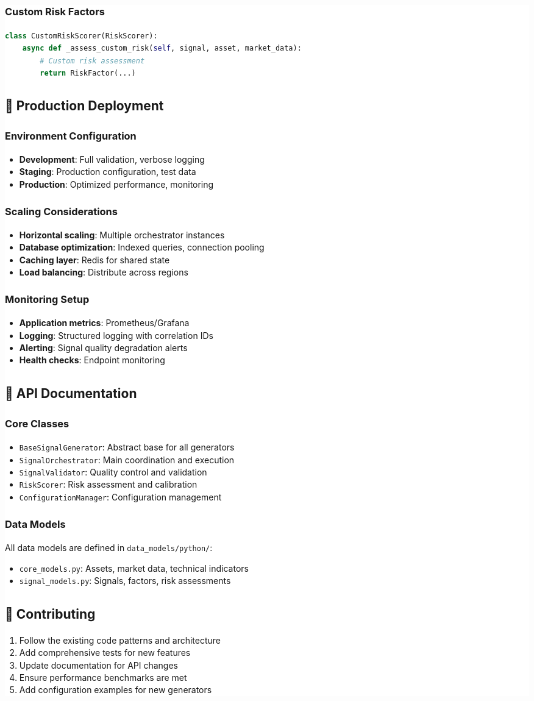 ### Custom Risk Factors

```python
class CustomRiskScorer(RiskScorer):
    async def _assess_custom_risk(self, signal, asset, market_data):
        # Custom risk assessment
        return RiskFactor(...)
```

## 🚀 Production Deployment

### Environment Configuration
- **Development**: Full validation, verbose logging
- **Staging**: Production configuration, test data
- **Production**: Optimized performance, monitoring

### Scaling Considerations
- **Horizontal scaling**: Multiple orchestrator instances
- **Database optimization**: Indexed queries, connection pooling
- **Caching layer**: Redis for shared state
- **Load balancing**: Distribute across regions

### Monitoring Setup
- **Application metrics**: Prometheus/Grafana
- **Logging**: Structured logging with correlation IDs  
- **Alerting**: Signal quality degradation alerts
- **Health checks**: Endpoint monitoring

## 📝 API Documentation

### Core Classes
- `BaseSignalGenerator`: Abstract base for all generators
- `SignalOrchestrator`: Main coordination and execution
- `SignalValidator`: Quality control and validation
- `RiskScorer`: Risk assessment and calibration
- `ConfigurationManager`: Configuration management

### Data Models
All data models are defined in `data_models/python/`:
- `core_models.py`: Assets, market data, technical indicators
- `signal_models.py`: Signals, factors, risk assessments

## 🤝 Contributing

1. Follow the existing code patterns and architecture
2. Add comprehensive tests for new features
3. Update documentation for API changes
4. Ensure performance benchmarks are met
5. Add configuration examples for new generators
